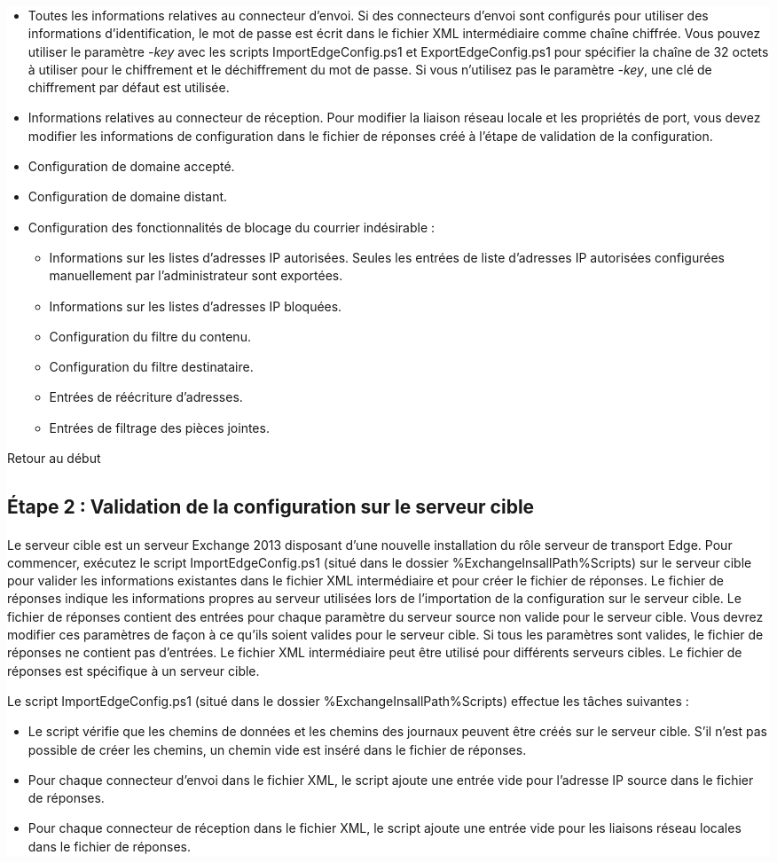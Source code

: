   - Toutes les informations relatives au connecteur d’envoi. Si des connecteurs d’envoi sont configurés pour utiliser des informations d’identification, le mot de passe est écrit dans le fichier XML intermédiaire comme chaîne chiffrée. Vous pouvez utiliser le paramètre *-key* avec les scripts ImportEdgeConfig.ps1 et ExportEdgeConfig.ps1 pour spécifier la chaîne de 32 octets à utiliser pour le chiffrement et le déchiffrement du mot de passe. Si vous n’utilisez pas le paramètre *-key*, une clé de chiffrement par défaut est utilisée.

  - Informations relatives au connecteur de réception. Pour modifier la liaison réseau locale et les propriétés de port, vous devez modifier les informations de configuration dans le fichier de réponses créé à l’étape de validation de la configuration.

  - Configuration de domaine accepté.

  - Configuration de domaine distant.

  - Configuration des fonctionnalités de blocage du courrier indésirable :
    
      - Informations sur les listes d’adresses IP autorisées. Seules les entrées de liste d’adresses IP autorisées configurées manuellement par l’administrateur sont exportées.
    
      - Informations sur les listes d’adresses IP bloquées.
    
      - Configuration du filtre du contenu.
    
      - Configuration du filtre destinataire.
    
      - Entrées de réécriture d’adresses.
    
      - Entrées de filtrage des pièces jointes.

Retour au début

## Étape 2 : Validation de la configuration sur le serveur cible

Le serveur cible est un serveur Exchange 2013 disposant d’une nouvelle installation du rôle serveur de transport Edge. Pour commencer, exécutez le script ImportEdgeConfig.ps1 (situé dans le dossier %ExchangeInsallPath%Scripts) sur le serveur cible pour valider les informations existantes dans le fichier XML intermédiaire et pour créer le fichier de réponses. Le fichier de réponses indique les informations propres au serveur utilisées lors de l’importation de la configuration sur le serveur cible. Le fichier de réponses contient des entrées pour chaque paramètre du serveur source non valide pour le serveur cible. Vous devrez modifier ces paramètres de façon à ce qu’ils soient valides pour le serveur cible. Si tous les paramètres sont valides, le fichier de réponses ne contient pas d’entrées. Le fichier XML intermédiaire peut être utilisé pour différents serveurs cibles. Le fichier de réponses est spécifique à un serveur cible.

Le script ImportEdgeConfig.ps1 (situé dans le dossier %ExchangeInsallPath%Scripts) effectue les tâches suivantes :

  - Le script vérifie que les chemins de données et les chemins des journaux peuvent être créés sur le serveur cible. S’il n’est pas possible de créer les chemins, un chemin vide est inséré dans le fichier de réponses.

  - Pour chaque connecteur d’envoi dans le fichier XML, le script ajoute une entrée vide pour l’adresse IP source dans le fichier de réponses.

  - Pour chaque connecteur de réception dans le fichier XML, le script ajoute une entrée vide pour les liaisons réseau locales dans le fichier de réponses.
